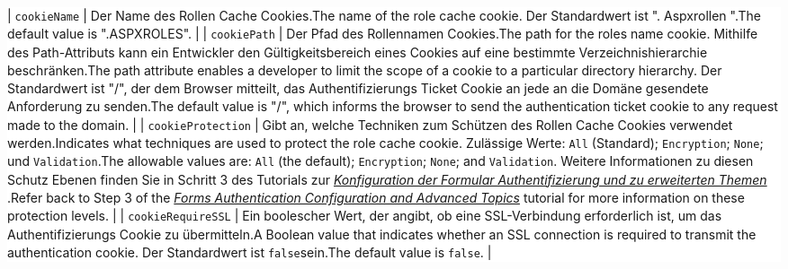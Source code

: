 |       `cookieName`        |                                                                                                                                                                                                                                                                                                                                     <span data-ttu-id="d36d4-167">Der Name des Rollen Cache Cookies.</span><span class="sxs-lookup"><span data-stu-id="d36d4-167">The name of the role cache cookie.</span></span> <span data-ttu-id="d36d4-168">Der Standardwert ist ". Aspxrollen ".</span><span class="sxs-lookup"><span data-stu-id="d36d4-168">The default value is ".ASPXROLES".</span></span>                                                                                                                                                                                                                                                                                                                                     |
|       `cookiePath`        |                                                                                                                                                                                                                                <span data-ttu-id="d36d4-169">Der Pfad des Rollennamen Cookies.</span><span class="sxs-lookup"><span data-stu-id="d36d4-169">The path for the roles name cookie.</span></span> <span data-ttu-id="d36d4-170">Mithilfe des Path-Attributs kann ein Entwickler den Gültigkeitsbereich eines Cookies auf eine bestimmte Verzeichnishierarchie beschränken.</span><span class="sxs-lookup"><span data-stu-id="d36d4-170">The path attribute enables a developer to limit the scope of a cookie to a particular directory hierarchy.</span></span> <span data-ttu-id="d36d4-171">Der Standardwert ist "/", der dem Browser mitteilt, das Authentifizierungs Ticket Cookie an jede an die Domäne gesendete Anforderung zu senden.</span><span class="sxs-lookup"><span data-stu-id="d36d4-171">The default value is "/", which informs the browser to send the authentication ticket cookie to any request made to the domain.</span></span>                                                                                                                                                                                                                                 |
|    `cookieProtection`     |                                                                                                                                                               <span data-ttu-id="d36d4-172">Gibt an, welche Techniken zum Schützen des Rollen Cache Cookies verwendet werden.</span><span class="sxs-lookup"><span data-stu-id="d36d4-172">Indicates what techniques are used to protect the role cache cookie.</span></span> <span data-ttu-id="d36d4-173">Zulässige Werte: `All` (Standard); `Encryption`; `None`; und `Validation`.</span><span class="sxs-lookup"><span data-stu-id="d36d4-173">The allowable values are: `All` (the default); `Encryption`; `None`; and `Validation`.</span></span> <span data-ttu-id="d36d4-174">Weitere Informationen zu diesen Schutz Ebenen finden <a id="_anchor_5"> </a>Sie in Schritt 3 des Tutorials zur [*Konfiguration der Formular Authentifizierung und zu erweiterten Themen*](../introduction/forms-authentication-configuration-and-advanced-topics-vb.md) .</span><span class="sxs-lookup"><span data-stu-id="d36d4-174">Refer back to Step 3 of the <a id="_anchor_5"></a>[*Forms Authentication Configuration and Advanced Topics*](../introduction/forms-authentication-configuration-and-advanced-topics-vb.md) tutorial for more information on these protection levels.</span></span>                                                                                                                                                                |
|    `cookieRequireSSL`     |                                                                                                                                                                                                                                                                                                   <span data-ttu-id="d36d4-175">Ein boolescher Wert, der angibt, ob eine SSL-Verbindung erforderlich ist, um das Authentifizierungs Cookie zu übermitteln.</span><span class="sxs-lookup"><span data-stu-id="d36d4-175">A Boolean value that indicates whether an SSL connection is required to transmit the authentication cookie.</span></span> <span data-ttu-id="d36d4-176">Der Standardwert ist `false`sein.</span><span class="sxs-lookup"><span data-stu-id="d36d4-176">The default value is `false`.</span></span>                                                                                                                                                                                                                                                                                                   |